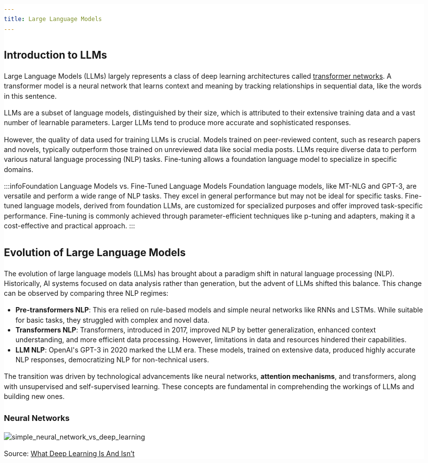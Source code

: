```yaml
---
title: Large Language Models
---
```


## Introduction to LLMs

Large Language Models (LLMs) largely represents a class of deep learning architectures called [transformer networks](https://blogs.nvidia.com/blog/2022/03/25/what-is-a-transformer-model/). A transformer model is a neural network that learns context and meaning by tracking relationships in sequential data, like the words in this sentence. 

LLMs are a subset of language models, distinguished by their size, which is attributed to their extensive training data and a vast number of learnable parameters. Larger LLMs tend to produce more accurate and sophisticated responses.

However, the quality of data used for training LLMs is crucial. Models trained on peer-reviewed content, such as research papers and novels, typically outperform those trained on unreviewed data like social media posts. LLMs require diverse data to perform various natural language processing (NLP) tasks. Fine-tuning allows a foundation language model to specialize in specific domains.

:::infoFoundation Language Models vs. Fine-Tuned Language Models
Foundation language models, like MT-NLG and GPT-3, are versatile and perform a wide range of NLP tasks. They excel in general performance but may not be ideal for specific tasks. Fine-tuned language models, derived from foundation LLMs, are customized for specialized purposes and offer improved task-specific performance. Fine-tuning is commonly achieved through parameter-efficient techniques like p-tuning and adapters, making it a cost-effective and practical approach.
:::

## Evolution of Large Language Models

The evolution of large language models (LLMs) has brought about a paradigm shift in natural language processing (NLP). Historically, AI systems focused on data analysis rather than generation, but the advent of LLMs shifted this balance. This change can be observed by comparing three NLP regimes:

- **Pre-transformers NLP**: This era relied on rule-based models and simple neural networks like RNNs and LSTMs. While suitable for basic tasks, they struggled with complex and novel data.
- **Transformers NLP**: Transformers, introduced in 2017, improved NLP by better generalization, enhanced context understanding, and more efficient data processing. However, limitations in data and resources hindered their capabilities.
- **LLM NLP**: OpenAI's GPT-3 in 2020 marked the LLM era. These models, trained on extensive data, produced highly accurate NLP responses, democratizing NLP for non-technical users.

The transition was driven by technological advancements like neural networks, **attention mechanisms**, and transformers, along with unsupervised and self-supervised learning. These concepts are fundamental in comprehending the workings of LLMs and building new ones.

### Neural Networks

![simple_neural_network_vs_deep_learning](/img/ai/news/simple_neural_network_vs_deep_learning.webp)

Source: [What Deep Learning Is And Isn’t](https://thedatascientist.com/what-deep-learning-is-and-isnt/)
